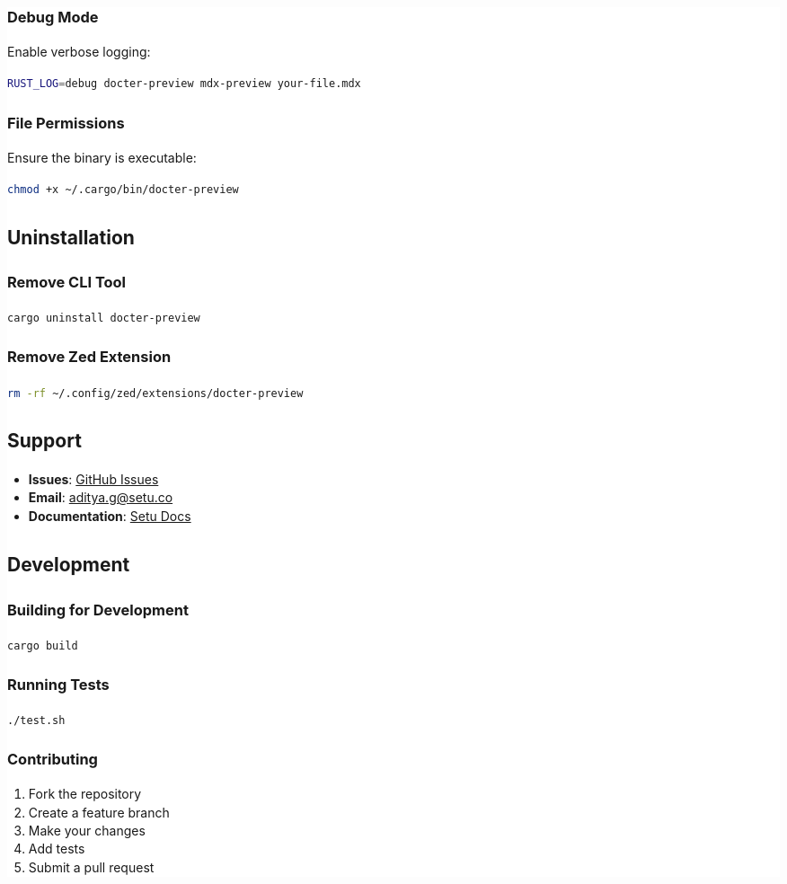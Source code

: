 ### Debug Mode

Enable verbose logging:

```bash
RUST_LOG=debug docter-preview mdx-preview your-file.mdx
```

### File Permissions

Ensure the binary is executable:

```bash
chmod +x ~/.cargo/bin/docter-preview
```

## Uninstallation

### Remove CLI Tool

```bash
cargo uninstall docter-preview
```

### Remove Zed Extension

```bash
rm -rf ~/.config/zed/extensions/docter-preview
```

## Support

- **Issues**: [GitHub Issues](https://github.com/SetuHQ/vscode-docter-preview/issues)
- **Email**: aditya.g@setu.co
- **Documentation**: [Setu Docs](https://docs.setu.co)

## Development

### Building for Development

```bash
cargo build
```

### Running Tests

```bash
./test.sh
```

### Contributing

1. Fork the repository
2. Create a feature branch
3. Make your changes
4. Add tests
5. Submit a pull request